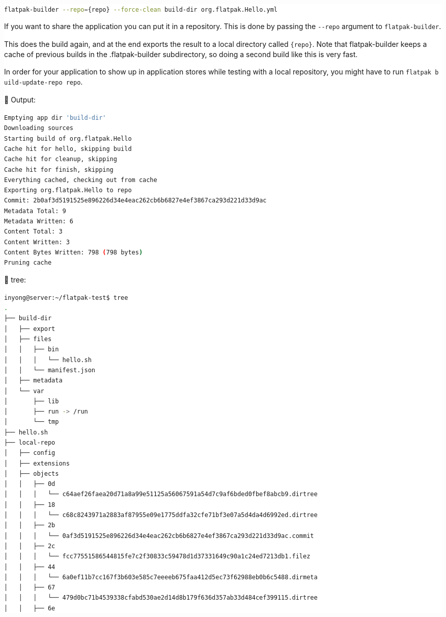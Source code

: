 ```Bash
flatpak-builder --repo={repo} --force-clean build-dir org.flatpak.Hello.yml
```

If you want to share the application you can put it in a repository. This is done by passing the `--repo` argument to `flatpak-builder`.

This does the build again, and at the end exports the result to a local directory called `{repo}`. Note that flatpak-builder keeps a cache of previous builds in the .flatpak-builder subdirectory, so doing a second build like this is very fast.

In order for your application to show up in application stores while testing with a local repository, you might have to run `flatpak build-update-repo repo`.

:tada: Output:

```Bash
Emptying app dir 'build-dir'
Downloading sources
Starting build of org.flatpak.Hello
Cache hit for hello, skipping build
Cache hit for cleanup, skipping
Cache hit for finish, skipping
Everything cached, checking out from cache
Exporting org.flatpak.Hello to repo
Commit: 2b0af3d5191525e896226d34e4eac262cb6b6827e4ef3867ca293d221d33d9ac
Metadata Total: 9
Metadata Written: 6
Content Total: 3
Content Written: 3
Content Bytes Written: 798 (798 bytes)
Pruning cache
```

:tada: tree:

```Bash
inyong@server:~/flatpak-test$ tree
.
├── build-dir
│   ├── export
│   ├── files
│   │   ├── bin
│   │   │   └── hello.sh
│   │   └── manifest.json
│   ├── metadata
│   └── var
│       ├── lib
│       ├── run -> /run
│       └── tmp
├── hello.sh
├── local-repo
│   ├── config
│   ├── extensions
│   ├── objects
│   │   ├── 0d
│   │   │   └── c64aef26faea20d71a8a99e51125a56067591a54d7c9af6bded0fbef8abcb9.dirtree
│   │   ├── 18
│   │   │   └── c68c8243971a2883af87955e09e1775ddfa32cfe71bf3e07a5d4da4d6992ed.dirtree
│   │   ├── 2b
│   │   │   └── 0af3d5191525e896226d34e4eac262cb6b6827e4ef3867ca293d221d33d9ac.commit
│   │   ├── 2c
│   │   │   └── fcc77551586544815fe7c2f30833c59478d1d37331649c90a1c24ed7213db1.filez
│   │   ├── 44
│   │   │   └── 6a0ef11b7cc167f3b603e585c7eeeeb675faa412d5ec73f62988eb0b6c5488.dirmeta
│   │   ├── 67
│   │   │   └── 479d0bc71b4539338cfabd530ae2d14d8b179f636d357ab33d484cef399115.dirtree
│   │   ├── 6e
```